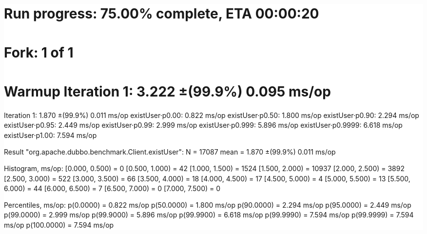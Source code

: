 # Run progress: 75.00% complete, ETA 00:00:20
# Fork: 1 of 1
# Warmup Iteration   1: 3.222 ±(99.9%) 0.095 ms/op
Iteration   1: 1.870 ±(99.9%) 0.011 ms/op
                 existUser·p0.00:   0.822 ms/op
                 existUser·p0.50:   1.800 ms/op
                 existUser·p0.90:   2.294 ms/op
                 existUser·p0.95:   2.449 ms/op
                 existUser·p0.99:   2.999 ms/op
                 existUser·p0.999:  5.896 ms/op
                 existUser·p0.9999: 6.618 ms/op
                 existUser·p1.00:   7.594 ms/op



Result "org.apache.dubbo.benchmark.Client.existUser":
  N = 17087
  mean =      1.870 ±(99.9%) 0.011 ms/op

  Histogram, ms/op:
    [0.000, 0.500) = 0 
    [0.500, 1.000) = 42 
    [1.000, 1.500) = 1524 
    [1.500, 2.000) = 10937 
    [2.000, 2.500) = 3892 
    [2.500, 3.000) = 522 
    [3.000, 3.500) = 66 
    [3.500, 4.000) = 18 
    [4.000, 4.500) = 17 
    [4.500, 5.000) = 4 
    [5.000, 5.500) = 13 
    [5.500, 6.000) = 44 
    [6.000, 6.500) = 7 
    [6.500, 7.000) = 0 
    [7.000, 7.500) = 0 

  Percentiles, ms/op:
      p(0.0000) =      0.822 ms/op
     p(50.0000) =      1.800 ms/op
     p(90.0000) =      2.294 ms/op
     p(95.0000) =      2.449 ms/op
     p(99.0000) =      2.999 ms/op
     p(99.9000) =      5.896 ms/op
     p(99.9900) =      6.618 ms/op
     p(99.9990) =      7.594 ms/op
     p(99.9999) =      7.594 ms/op
    p(100.0000) =      7.594 ms/op

